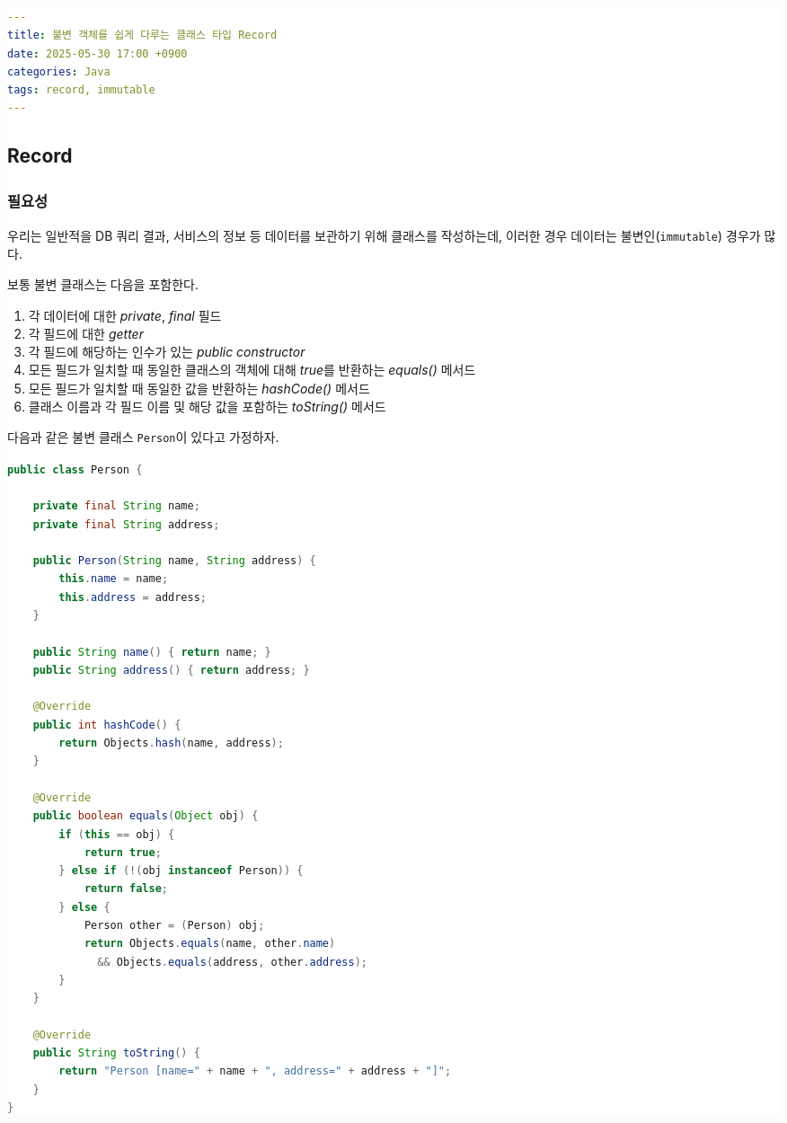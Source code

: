 ```yaml
---
title: 불변 객체를 쉽게 다루는 클래스 타입 Record
date: 2025-05-30 17:00 +0900
categories: Java
tags: record, immutable
---
```


## Record
### 필요성
우리는 일반적을 DB 쿼리 결과, 서비스의 정보 등 데이터를 보관하기 위해 클래스를 작성하는데, 이러한 경우 데이터는 불변인(`immutable`) 경우가 많다.

보통 불변 클래스는 다음을 포함한다.

1. 각 데이터에 대한 *private*, *final* 필드
2. 각 필드에 대한 *getter*
3. 각 필드에 해당하는 인수가 있는 *public constructor*
4. 모든 필드가 일치할 때 동일한 클래스의 객체에 대해 *true*를 반환하는 *equals()* 메서드 
5. 모든 필드가 일치할 때 동일한 값을 반환하는 *hashCode()* 메서드
6. 클래스 이름과 각 필드 이름 및 해당 값을 포함하는 *toString()* 메서드

다음과 같은 불변 클래스 `Person`이 있다고 가정하자.

```java
public class Person {

    private final String name;
    private final String address;

    public Person(String name, String address) {
        this.name = name;
        this.address = address;
    }

    public String name() { return name; }
    public String address() { return address; }

    @Override
    public int hashCode() {
        return Objects.hash(name, address);
    }

    @Override
    public boolean equals(Object obj) {
        if (this == obj) {
            return true;
        } else if (!(obj instanceof Person)) {
            return false;
        } else {
            Person other = (Person) obj;
            return Objects.equals(name, other.name)
              && Objects.equals(address, other.address);
        }
    }

    @Override
    public String toString() {
        return "Person [name=" + name + ", address=" + address + "]";
    }
}
```
